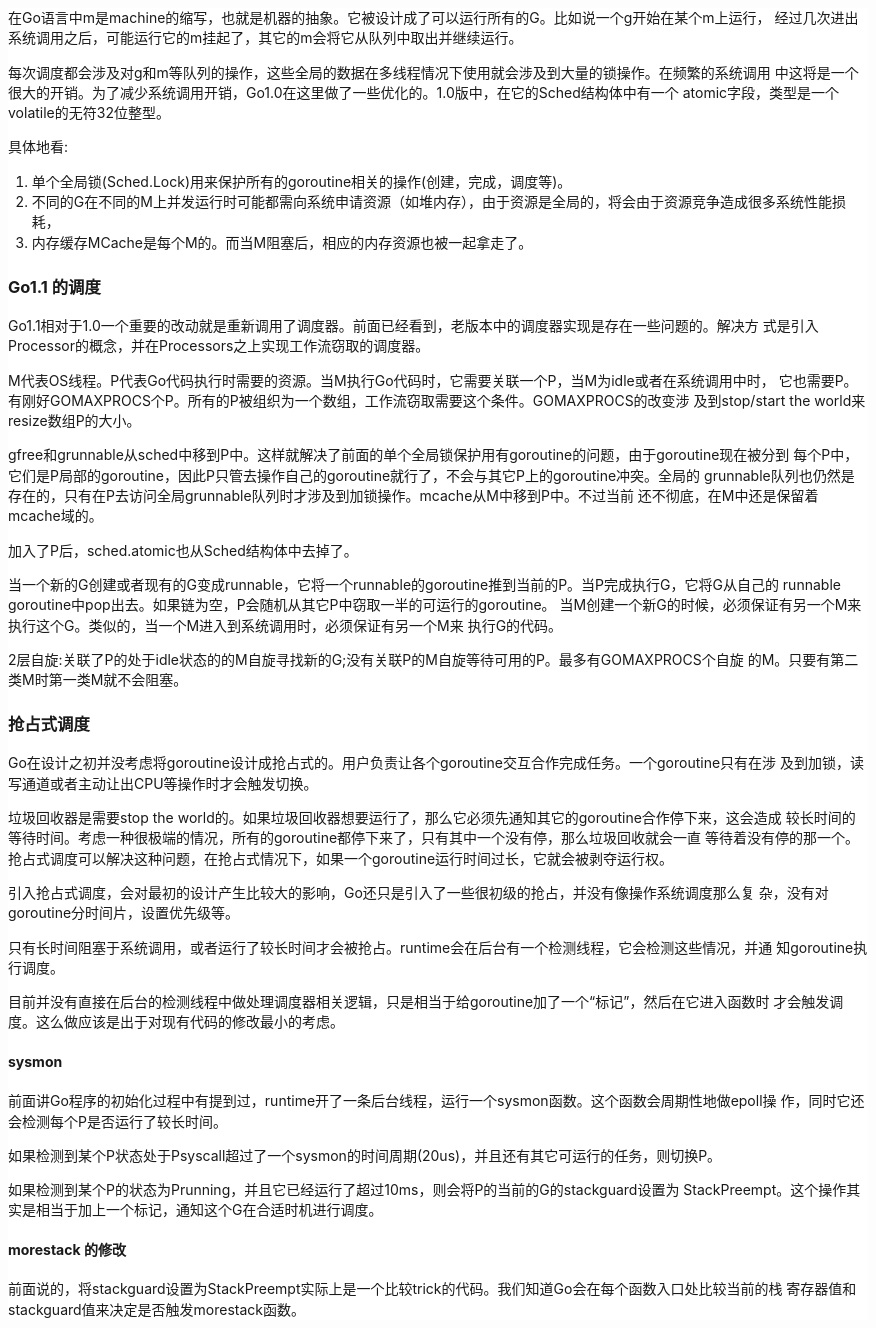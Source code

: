在Go语言中m是machine的缩写，也就是机器的抽象。它被设计成了可以运行所有的G。比如说一个g开始在某个m上运行， 经过几次进出系统调用之后，可能运行它的m挂起了，其它的m会将它从队列中取出并继续运行。

每次调度都会涉及对g和m等队列的操作，这些全局的数据在多线程情况下使用就会涉及到大量的锁操作。在频繁的系统调用 中这将是一个很大的开销。为了减少系统调用开销，Go1.0在这里做了一些优化的。1.0版中，在它的Sched结构体中有一个 atomic字段，类型是一个volatile的无符32位整型。

具体地看:

1. 单个全局锁(Sched.Lock)用来保护所有的goroutine相关的操作(创建，完成，调度等)。
2. 不同的G在不同的M上并发运行时可能都需向系统申请资源（如堆内存），由于资源是全局的，将会由于资源竞争造成很多系统性能损耗，
3. 内存缓存MCache是每个M的。而当M阻塞后，相应的内存资源也被一起拿走了。

### Go1.1 的调度

Go1.1相对于1.0一个重要的改动就是重新调用了调度器。前面已经看到，老版本中的调度器实现是存在一些问题的。解决方 式是引入Processor的概念，并在Processors之上实现工作流窃取的调度器。

M代表OS线程。P代表Go代码执行时需要的资源。当M执行Go代码时，它需要关联一个P，当M为idle或者在系统调用中时， 它也需要P。有刚好GOMAXPROCS个P。所有的P被组织为一个数组，工作流窃取需要这个条件。GOMAXPROCS的改变涉 及到stop/start the world来resize数组P的大小。

gfree和grunnable从sched中移到P中。这样就解决了前面的单个全局锁保护用有goroutine的问题，由于goroutine现在被分到 每个P中，它们是P局部的goroutine，因此P只管去操作自己的goroutine就行了，不会与其它P上的goroutine冲突。全局的 grunnable队列也仍然是存在的，只有在P去访问全局grunnable队列时才涉及到加锁操作。mcache从M中移到P中。不过当前 还不彻底，在M中还是保留着mcache域的。

加入了P后，sched.atomic也从Sched结构体中去掉了。

当一个新的G创建或者现有的G变成runnable，它将一个runnable的goroutine推到当前的P。当P完成执行G，它将G从自己的 runnable goroutine中pop出去。如果链为空，P会随机从其它P中窃取一半的可运行的goroutine。
当M创建一个新G的时候，必须保证有另一个M来执行这个G。类似的，当一个M进入到系统调用时，必须保证有另一个M来 执行G的代码。

2层自旋:关联了P的处于idle状态的的M自旋寻找新的G;没有关联P的M自旋等待可用的P。最多有GOMAXPROCS个自旋 的M。只要有第二类M时第一类M就不会阻塞。

### 抢占式调度


Go在设计之初并没考虑将goroutine设计成抢占式的。用户负责让各个goroutine交互合作完成任务。一个goroutine只有在涉 及到加锁，读写通道或者主动让出CPU等操作时才会触发切换。

垃圾回收器是需要stop the world的。如果垃圾回收器想要运行了，那么它必须先通知其它的goroutine合作停下来，这会造成 较长时间的等待时间。考虑一种很极端的情况，所有的goroutine都停下来了，只有其中一个没有停，那么垃圾回收就会一直 等待着没有停的那一个。
抢占式调度可以解决这种问题，在抢占式情况下，如果一个goroutine运行时间过长，它就会被剥夺运行权。

引入抢占式调度，会对最初的设计产生比较大的影响，Go还只是引入了一些很初级的抢占，并没有像操作系统调度那么复 杂，没有对goroutine分时间片，设置优先级等。

只有长时间阻塞于系统调用，或者运行了较长时间才会被抢占。runtime会在后台有一个检测线程，它会检测这些情况，并通 知goroutine执行调度。

目前并没有直接在后台的检测线程中做处理调度器相关逻辑，只是相当于给goroutine加了一个“标记”，然后在它进入函数时 才会触发调度。这么做应该是出于对现有代码的修改最小的考虑。

#### sysmon

前面讲Go程序的初始化过程中有提到过，runtime开了一条后台线程，运行一个sysmon函数。这个函数会周期性地做epoll操 作，同时它还会检测每个P是否运行了较长时间。

如果检测到某个P状态处于Psyscall超过了一个sysmon的时间周期(20us)，并且还有其它可运行的任务，则切换P。

如果检测到某个P的状态为Prunning，并且它已经运行了超过10ms，则会将P的当前的G的stackguard设置为 StackPreempt。这个操作其实是相当于加上一个标记，通知这个G在合适时机进行调度。

#### morestack 的修改

前面说的，将stackguard设置为StackPreempt实际上是一个比较trick的代码。我们知道Go会在每个函数入口处比较当前的栈 寄存器值和stackguard值来决定是否触发morestack函数。
